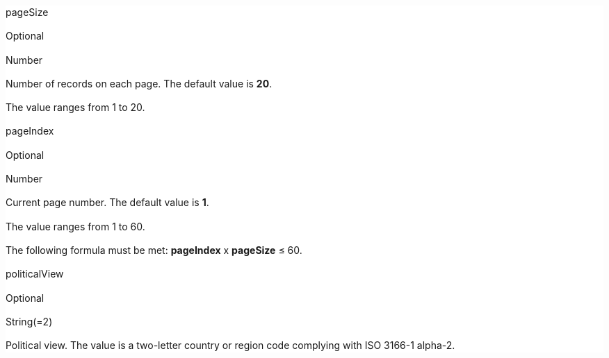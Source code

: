 </td>
</tr>
<tr id="r5fa77ad10d33456d9799592ca85b9b2a"><td class="cellrowborder" valign="top" width="17.401740174017398%" headers="mcps1.1.5.1.1 "><p id="ae57669e3a3c141ebb7e5fbc9c6873391"><a name="ae57669e3a3c141ebb7e5fbc9c6873391"></a><a name="ae57669e3a3c141ebb7e5fbc9c6873391"></a>pageSize</p>
</td>
<td class="cellrowborder" valign="top" width="14.001400140014002%" headers="mcps1.1.5.1.2 "><p id="addff7f8dafa24259b29bef89e39d1478"><a name="addff7f8dafa24259b29bef89e39d1478"></a><a name="addff7f8dafa24259b29bef89e39d1478"></a>Optional</p>
</td>
<td class="cellrowborder" valign="top" width="16.38163816381638%" headers="mcps1.1.5.1.3 "><p id="ab9ee335ca15d4e769ed2af813cbeff06"><a name="ab9ee335ca15d4e769ed2af813cbeff06"></a><a name="ab9ee335ca15d4e769ed2af813cbeff06"></a>Number</p>
</td>
<td class="cellrowborder" valign="top" width="52.21522152215221%" headers="mcps1.1.5.1.4 "><p id="a669ddc09e8c54f02aa630062fb0ce9de"><a name="a669ddc09e8c54f02aa630062fb0ce9de"></a><a name="a669ddc09e8c54f02aa630062fb0ce9de"></a>Number of records on each page. The default value is <strong id="b166191635141813"><a name="b166191635141813"></a><a name="b166191635141813"></a>20</strong>.</p>
<p id="adc86c035f45f4d36a14154121a1e0be5"><a name="adc86c035f45f4d36a14154121a1e0be5"></a><a name="adc86c035f45f4d36a14154121a1e0be5"></a>The value ranges from 1 to 20.</p>
</td>
</tr>
<tr id="ra8ef386e9ab54afe9cfbbca03201dbea"><td class="cellrowborder" valign="top" width="17.401740174017398%" headers="mcps1.1.5.1.1 "><p id="a59ddf78f01724c74b939bbe632a2aadb"><a name="a59ddf78f01724c74b939bbe632a2aadb"></a><a name="a59ddf78f01724c74b939bbe632a2aadb"></a>pageIndex</p>
</td>
<td class="cellrowborder" valign="top" width="14.001400140014002%" headers="mcps1.1.5.1.2 "><p id="acccaed4abc344e4182257671abfbc7f0"><a name="acccaed4abc344e4182257671abfbc7f0"></a><a name="acccaed4abc344e4182257671abfbc7f0"></a>Optional</p>
</td>
<td class="cellrowborder" valign="top" width="16.38163816381638%" headers="mcps1.1.5.1.3 "><p id="af26965e3aa5744758aab559b0d895b6c"><a name="af26965e3aa5744758aab559b0d895b6c"></a><a name="af26965e3aa5744758aab559b0d895b6c"></a>Number</p>
</td>
<td class="cellrowborder" valign="top" width="52.21522152215221%" headers="mcps1.1.5.1.4 "><p id="abb5e5c748b694db1ae8861c8264e6b27"><a name="abb5e5c748b694db1ae8861c8264e6b27"></a><a name="abb5e5c748b694db1ae8861c8264e6b27"></a>Current page number. The default value is <strong id="b42691642171818"><a name="b42691642171818"></a><a name="b42691642171818"></a>1</strong>.</p>
<p id="a39ba59ce2e9244e7b02d49870aa1bba1"><a name="a39ba59ce2e9244e7b02d49870aa1bba1"></a><a name="a39ba59ce2e9244e7b02d49870aa1bba1"></a>The value ranges from 1 to 60.</p>
<p id="a2c80787cf3fb40d4bb600adf8941d0be"><a name="a2c80787cf3fb40d4bb600adf8941d0be"></a><a name="a2c80787cf3fb40d4bb600adf8941d0be"></a>The following formula must be met: <strong id="b79881953101813"><a name="b79881953101813"></a><a name="b79881953101813"></a>pageIndex</strong> x <strong id="b7993185318189"><a name="b7993185318189"></a><a name="b7993185318189"></a>pageSize</strong> ≤ 60. </p>
</td>
</tr>
<tr id="r0ff6c7224dcf49108c6831c952e06bde"><td class="cellrowborder" valign="top" width="17.401740174017398%" headers="mcps1.1.5.1.1 "><p id="a0d9d884b758a48db9d60de946664a88c"><a name="a0d9d884b758a48db9d60de946664a88c"></a><a name="a0d9d884b758a48db9d60de946664a88c"></a>politicalView</p>
</td>
<td class="cellrowborder" valign="top" width="14.001400140014002%" headers="mcps1.1.5.1.2 "><p id="a4dce4c83bf8a4a1ebb0bcf42b50aab86"><a name="a4dce4c83bf8a4a1ebb0bcf42b50aab86"></a><a name="a4dce4c83bf8a4a1ebb0bcf42b50aab86"></a>Optional</p>
</td>
<td class="cellrowborder" valign="top" width="16.38163816381638%" headers="mcps1.1.5.1.3 "><p id="ace8cae0ba1f241a699d8ccd46eca8c98"><a name="ace8cae0ba1f241a699d8ccd46eca8c98"></a><a name="ace8cae0ba1f241a699d8ccd46eca8c98"></a>String(=2)</p>
</td>
<td class="cellrowborder" valign="top" width="52.21522152215221%" headers="mcps1.1.5.1.4 "><p id="a44380f94703e4612a6b31729d45a270e"><a name="a44380f94703e4612a6b31729d45a270e"></a><a name="a44380f94703e4612a6b31729d45a270e"></a>Political view. The value is a two-letter country or region code complying with ISO 3166-1 alpha-2. </p>
